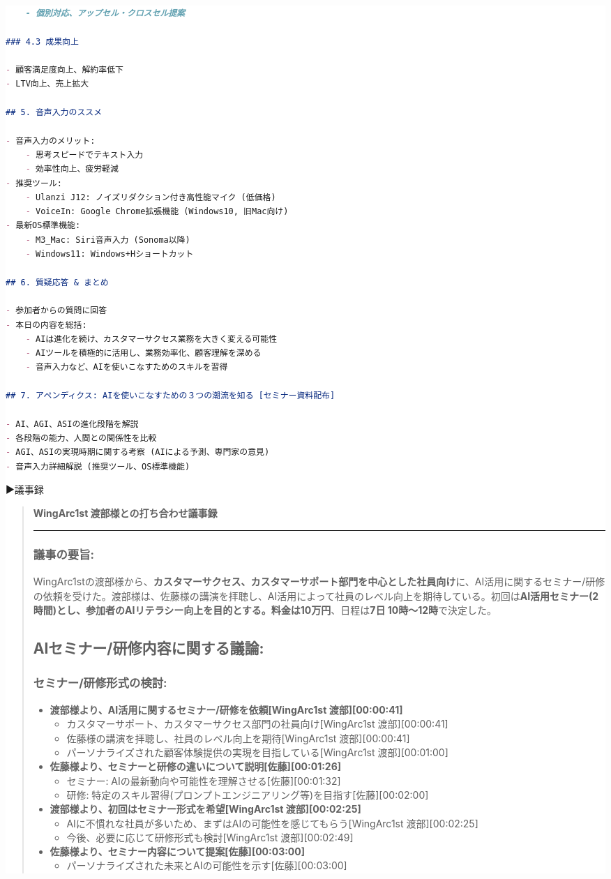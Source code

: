 ```markdown
    - 個別対応、アップセル・クロスセル提案

### 4.3 成果向上

- 顧客満足度向上、解約率低下
- LTV向上、売上拡大

## 5. 音声入力のススメ

- 音声入力のメリット:
    - 思考スピードでテキスト入力
    - 効率性向上、疲労軽減
- 推奨ツール:
    - Ulanzi J12: ノイズリダクション付き高性能マイク (低価格)
    - VoiceIn: Google Chrome拡張機能 (Windows10, 旧Mac向け)
- 最新OS標準機能:
    - M3_Mac: Siri音声入力 (Sonoma以降)
    - Windows11: Windows+Hショートカット

## 6. 質疑応答 & まとめ

- 参加者からの質問に回答
- 本日の内容を総括:
    - AIは進化を続け、カスタマーサクセス業務を大きく変える可能性
    - AIツールを積極的に活用し、業務効率化、顧客理解を深める
    - 音声入力など、AIを使いこなすためのスキルを習得

## 7. アペンディクス: AIを使いこなすための３つの潮流を知る [セミナー資料配布]

- AI、AGI、ASIの進化段階を解説
- 各段階の能力、人間との関係性を比較
- AGI、ASIの実現時期に関する考察 (AIによる予測、専門家の意見)
- 音声入力詳細解説 (推奨ツール、OS標準機能)

```

▶️議事録

> **WingArc1st 渡部様との打ち合わせ議事録**
> 
> 
> ---
> 
> ### 議事の要旨:
> 
> WingArc1stの渡部様から、**カスタマーサクセス、カスタマーサポート部門を中心とした社員向け**に、AI活用に関するセミナー/研修の依頼を受けた。渡部様は、佐藤様の講演を拝聴し、AI活用によって社員のレベル向上を期待している。初回は**AI活用セミナー(2時間)とし、参加者のAIリテラシー向上を目的とする。料金は10万円**、日程は**7日 10時〜12時**で決定した。
> 
> ## AIセミナー/研修内容に関する議論:
> 
> ### セミナー/研修形式の検討:
> 
> - **渡部様より、AI活用に関するセミナー/研修を依頼[WingArc1st 渡部][00:00:41]**
>     - カスタマーサポート、カスタマーサクセス部門の社員向け[WingArc1st 渡部][00:00:41]
>     - 佐藤様の講演を拝聴し、社員のレベル向上を期待[WingArc1st 渡部][00:00:41]
>     - パーソナライズされた顧客体験提供の実現を目指している[WingArc1st 渡部][00:01:00]
> - **佐藤様より、セミナーと研修の違いについて説明[佐藤][00:01:26]**
>     - セミナー: AIの最新動向や可能性を理解させる[佐藤][00:01:32]
>     - 研修: 特定のスキル習得(プロンプトエンジニアリング等)を目指す[佐藤][00:02:00]
> - **渡部様より、初回はセミナー形式を希望[WingArc1st 渡部][00:02:25]**
>     - AIに不慣れな社員が多いため、まずはAIの可能性を感じてもらう[WingArc1st 渡部][00:02:25]
>     - 今後、必要に応じて研修形式も検討[WingArc1st 渡部][00:02:49]
> - **佐藤様より、セミナー内容について提案[佐藤][00:03:00]**
>     - パーソナライズされた未来とAIの可能性を示す[佐藤][00:03:00]